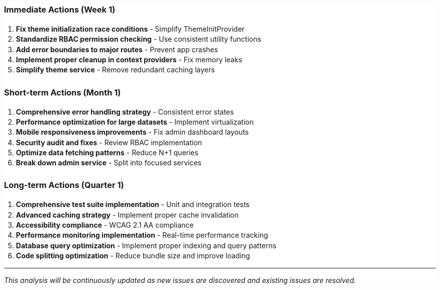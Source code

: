 ### Immediate Actions (Week 1)
1. **Fix theme initialization race conditions** - Simplify ThemeInitProvider
2. **Standardize RBAC permission checking** - Use consistent utility functions
3. **Add error boundaries to major routes** - Prevent app crashes
4. **Implement proper cleanup in context providers** - Fix memory leaks
5. **Simplify theme service** - Remove redundant caching layers

### Short-term Actions (Month 1)
1. **Comprehensive error handling strategy** - Consistent error states
2. **Performance optimization for large datasets** - Implement virtualization
3. **Mobile responsiveness improvements** - Fix admin dashboard layouts
4. **Security audit and fixes** - Review RBAC implementation
5. **Optimize data fetching patterns** - Reduce N+1 queries
6. **Break down admin service** - Split into focused services

### Long-term Actions (Quarter 1)
1. **Comprehensive test suite implementation** - Unit and integration tests
2. **Advanced caching strategy** - Implement proper cache invalidation
3. **Accessibility compliance** - WCAG 2.1 AA compliance
4. **Performance monitoring implementation** - Real-time performance tracking
5. **Database query optimization** - Implement proper indexing and query patterns
6. **Code splitting optimization** - Reduce bundle size and improve loading

---

*This analysis will be continuously updated as new issues are discovered and existing issues are resolved.*